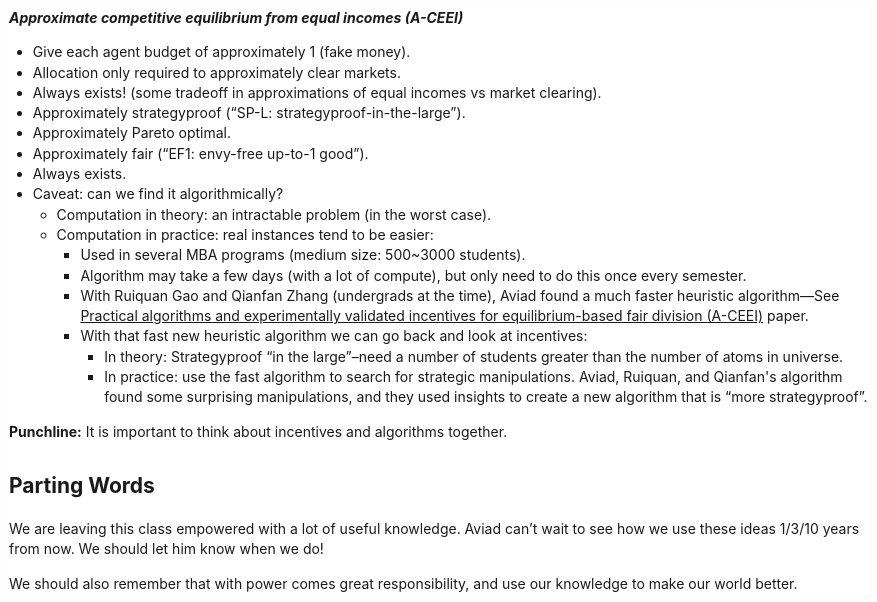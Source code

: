 _**Approximate competitive equilibrium from equal incomes (A-CEEI)**_

- Give each agent budget of approximately 1 (fake money).
- Allocation only required to approximately clear markets.
- Always exists! (some tradeoff in approximations of equal incomes vs market clearing).
- Approximately strategyproof (“SP-L: strategyproof-in-the-large”).
- Approximately Pareto optimal.
- Approximately fair (“EF1: envy-free up-to-1 good”).
- Always exists.
- Caveat: can we find it algorithmically?
    - Computation in theory: an intractable problem (in the worst case).
    - Computation in practice: real instances tend to be easier: 
        - Used in several MBA programs (medium size: 500~3000 students).
        - Algorithm may take a few days (with a lot of compute), but only need to do this once every semester.
        - With Ruiquan Gao and Qianfan Zhang (undergrads at the time), Aviad found a much faster heuristic algorithm—See [Practical algorithms and experimentally validated incentives for equilibrium-based fair division (A-CEEI)](https://arxiv.org/abs/2305.11406/) paper.
        - With that fast new heuristic algorithm we can go back and look at incentives:
            - In theory: Strategyproof “in the large”–need a number of students greater than the number of atoms in universe.
            - In practice: use the fast algorithm to search for strategic manipulations. Aviad, Ruiquan, and Qianfan's algorithm found some surprising manipulations, and they used insights to create a new algorithm that is “more strategyproof”.

**Punchline:** It is important to think about incentives and algorithms together.

</div>

## Parting Words

<div class="remark" markdown="1">

We are leaving this class empowered with a lot of useful knowledge. Aviad can’t wait to see how we use these ideas 1/3/10 years from now. We should let him know when we do!

We should also remember that with power comes great responsibility, and use our knowledge to make our world better.

</div>